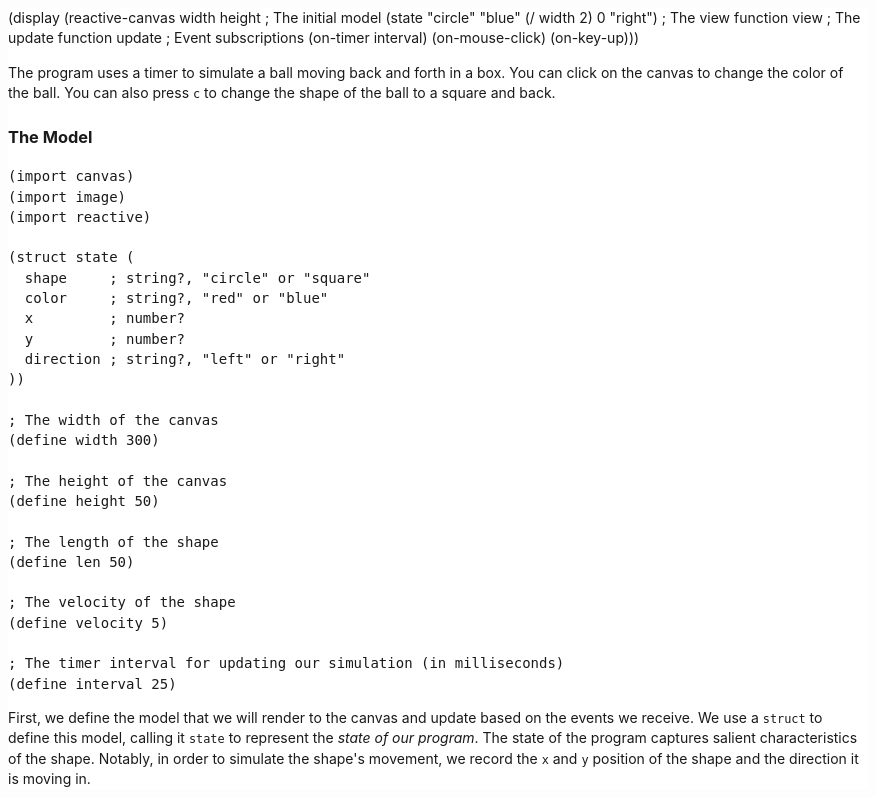 (display
  (reactive-canvas
    width height
    ; The initial model
    (state "circle" "blue" (/ width 2) 0 "right")
    ; The view function
    view
    ; The update function
    update
    ; Event subscriptions
    (on-timer interval)
    (on-mouse-click)
    (on-key-up)))
</pre>

The program uses a timer to simulate a ball moving back and forth in a box.
You can click on the canvas to change the color of the ball.
You can also press `c` to change the shape of the ball to a square and back.

### The Model

<pre class="scamper source-only">
(import canvas)
(import image)
(import reactive)

(struct state (
  shape     ; string?, "circle" or "square"
  color     ; string?, "red" or "blue"
  x         ; number?
  y         ; number?
  direction ; string?, "left" or "right"
))

; The width of the canvas
(define width 300)

; The height of the canvas
(define height 50)

; The length of the shape
(define len 50)

; The velocity of the shape
(define velocity 5)

; The timer interval for updating our simulation (in milliseconds)
(define interval 25)
</pre>

First, we define the model that we will render to the canvas and update based on the events we receive.
We use a `struct` to define this model, calling it `state` to represent the _state of our program_.
The state of the program captures salient characteristics of the shape.
Notably, in order to simulate the shape's movement, we record the `x` and `y` position of the shape and the direction it is moving in.
